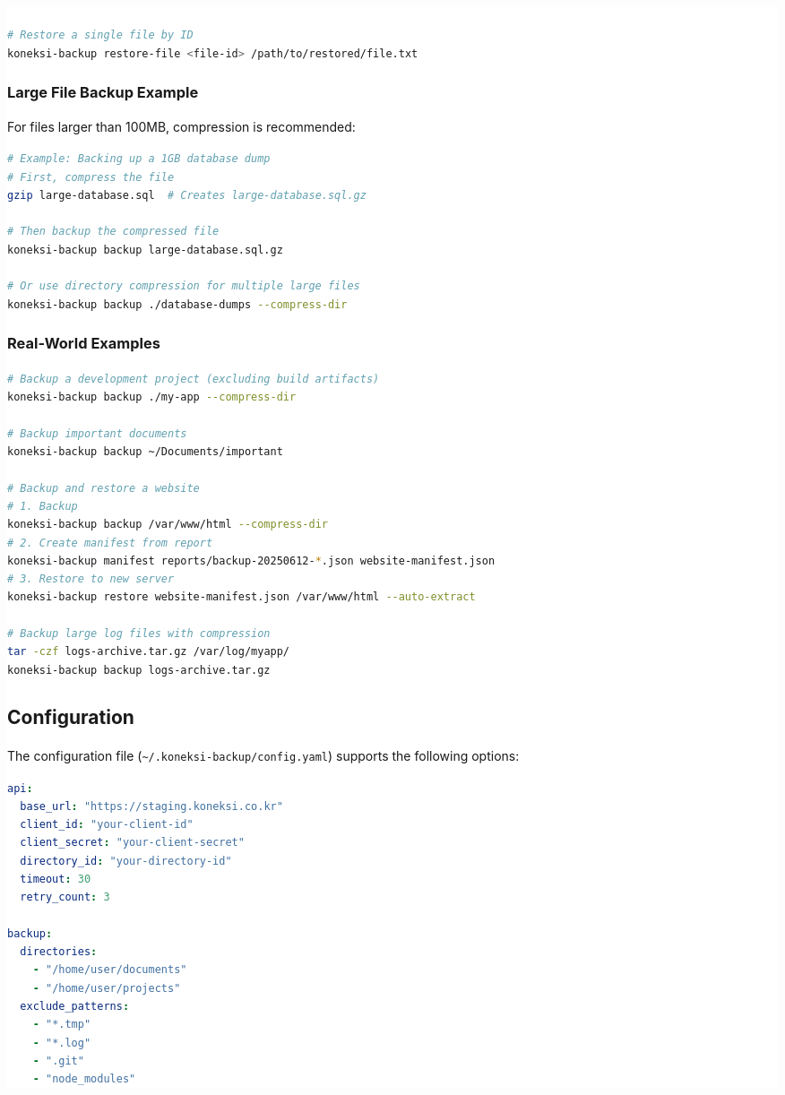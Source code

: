 ```bash

# Restore a single file by ID
koneksi-backup restore-file <file-id> /path/to/restored/file.txt
```

### Large File Backup Example

For files larger than 100MB, compression is recommended:

```bash
# Example: Backing up a 1GB database dump
# First, compress the file
gzip large-database.sql  # Creates large-database.sql.gz

# Then backup the compressed file
koneksi-backup backup large-database.sql.gz

# Or use directory compression for multiple large files
koneksi-backup backup ./database-dumps --compress-dir
```

### Real-World Examples

```bash
# Backup a development project (excluding build artifacts)
koneksi-backup backup ./my-app --compress-dir

# Backup important documents
koneksi-backup backup ~/Documents/important

# Backup and restore a website
# 1. Backup
koneksi-backup backup /var/www/html --compress-dir
# 2. Create manifest from report
koneksi-backup manifest reports/backup-20250612-*.json website-manifest.json
# 3. Restore to new server
koneksi-backup restore website-manifest.json /var/www/html --auto-extract

# Backup large log files with compression
tar -czf logs-archive.tar.gz /var/log/myapp/
koneksi-backup backup logs-archive.tar.gz
```

## Configuration

The configuration file (`~/.koneksi-backup/config.yaml`) supports the following options:

```yaml
api:
  base_url: "https://staging.koneksi.co.kr"
  client_id: "your-client-id"
  client_secret: "your-client-secret"
  directory_id: "your-directory-id"
  timeout: 30
  retry_count: 3

backup:
  directories:
    - "/home/user/documents"
    - "/home/user/projects"
  exclude_patterns:
    - "*.tmp"
    - "*.log"
    - ".git"
    - "node_modules"
```